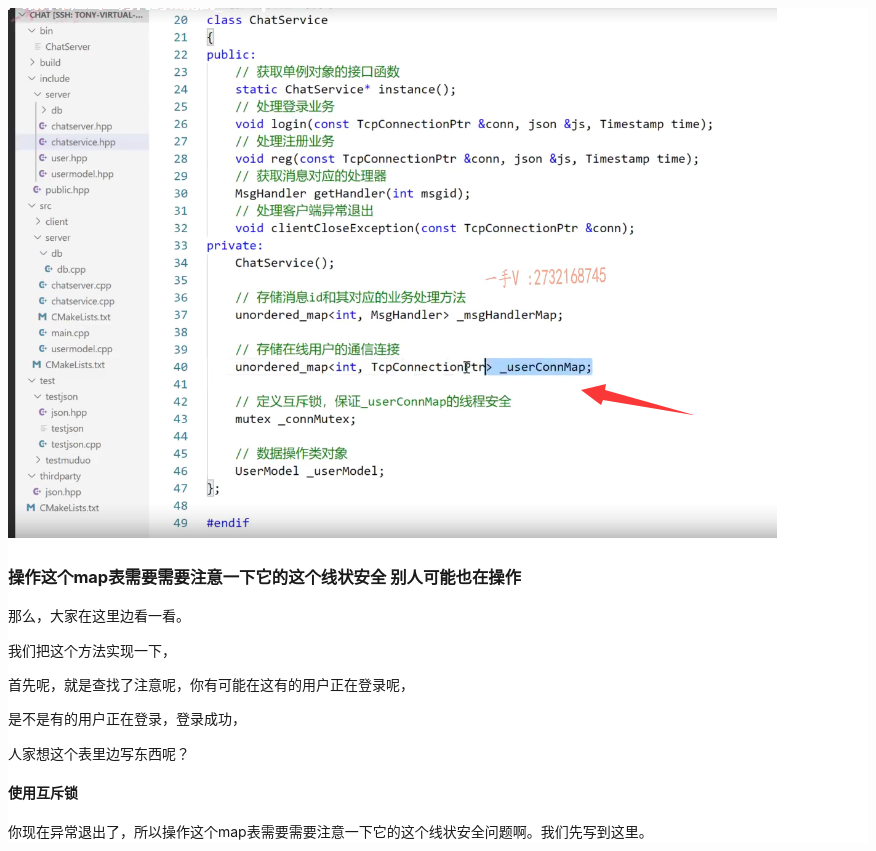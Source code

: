 ![image-20230812210910565](image/image-20230812210910565.png)





### 操作这个map表需要需要注意一下它的这个线状安全 别人可能也在操作

那么，大家在这里边看一看。

我们把这个方法实现一下，

首先呢，就是查找了注意呢，你有可能在这有的用户正在登录呢，

是不是有的用户正在登录，登录成功，

人家想这个表里边写东西呢？

#### 使用互斥锁

你现在异常退出了，所以操作这个map表需要需要注意一下它的这个线状安全问题啊。我们先写到这里。
